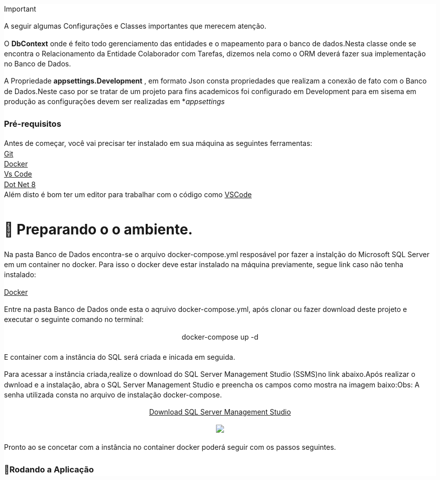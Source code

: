 > [!IMPORTANT]
A seguir algumas Configurações e Classes importantes que merecem atenção.

O **DbContext**
onde é feito todo gerenciamento das entidades e o mapeamento para o banco de dados.Nesta classe onde se encontra o Relacionamento da Entidade Colaborador com Tarefas, dizemos nela como o ORM deverá fazer sua implementação no Banco de Dados.

A Propriedade **appsettings.Development** ,  em formato Json consta propriedades que realizam a conexão de fato com o Banco de Dados.Neste caso por se tratar de um projeto para fins academicos foi configurado em Development para em sisema em produção as configurações devem ser realizadas em **appsettings*

###  Pré-requisitos<a id="pre-requisitos"></a>

Antes de começar, você vai precisar ter instalado em sua máquina as seguintes ferramentas:<br>
 [Git](https://git-scm.com/)<br>
 [Docker](https://www.docker.com/products/docker-desktop/)<br>
 [Vs Code](https://code.visualstudio.com/)<br>
 [Dot Net 8](https://dotnet.microsoft.com/pt-br/download/dotnet/8.0)<br>
  Além disto é bom ter um editor para trabalhar com o código como [VSCode](https://code.visualstudio.com/)

  # :hammer: Preparando o o ambiente.
  <p> Na pasta Banco de Dados encontra-se o arquivo docker-compose.yml resposável por fazer a instalção do Microsoft SQL Server em um container no docker.
     Para isso o docker deve estar instalado na máquina previamente, segue link caso não tenha instalado:</p>
     
[Docker](https://www.docker.com/products/docker-desktop)
                  
   <p> Entre na pasta Banco de Dados onde esta o aqruivo docker-compose.yml, após clonar ou fazer download deste projeto e executar o seguinte comando no terminal:
     <br>
             <div align="center">docker-compose up -d</div>
     <br>
  E container com a instância do SQL será criada e inicada em seguida.</p>
  <p>Para acessar a instância criada,realize o download do SQL Server Management Studio (SSMS)no link abaixo.Após realizar o dwnload e a instalação, abra o  SQL Server Management Studio e preencha os campos como mostra na imagem baixo:Obs: A senha utilizada consta no arquivo de instalação docker-compose.</p>  
<div align="center">
  
[Download SQL Server Management Studio](https://learn.microsoft.com/en-us/sql/ssms/download-sql-server-management-studio-ssms?view=sql-server-ver16)

<img src="https://github.com/AdrianoProfileAdsCloud/Bootcamp-Dio-Coding-The-Future-Avanade-DotNet-Developer-Banco-de-Dados/blob/main/Imagens/SQL%20Server%20Management.png" width="350">
</div> 
 <p>Pronto ao se concetar com a instância no container docker poderá seguir com os passos seguintes.</p>

  ### 🎲Rodando a Aplicação<a id="rodando"></a>
   